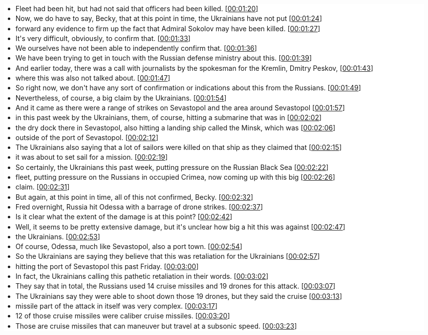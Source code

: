 *  Fleet had been hit, but had not said that officers had been killed. [[00:01:20](https://www.youtube.com/watch?v=hoJ0TdcQUUU&t=80.08s)]
*  Now, we do have to say, Becky, that at this point in time, the Ukrainians have not put [[00:01:24](https://www.youtube.com/watch?v=hoJ0TdcQUUU&t=84.52s)]
*  forward any evidence to firm up the fact that Admiral Sokolov may have been killed. [[00:01:27](https://www.youtube.com/watch?v=hoJ0TdcQUUU&t=87.96s)]
*  It's very difficult, obviously, to confirm that. [[00:01:33](https://www.youtube.com/watch?v=hoJ0TdcQUUU&t=93.72s)]
*  We ourselves have not been able to independently confirm that. [[00:01:36](https://www.youtube.com/watch?v=hoJ0TdcQUUU&t=96.03999999999999s)]
*  We have been trying to get in touch with the Russian defense ministry about this. [[00:01:39](https://www.youtube.com/watch?v=hoJ0TdcQUUU&t=99.32s)]
*  And earlier today, there was a call with journalists by the spokesman for the Kremlin, Dmitry Peskov, [[00:01:43](https://www.youtube.com/watch?v=hoJ0TdcQUUU&t=103.2s)]
*  where this was also not talked about. [[00:01:47](https://www.youtube.com/watch?v=hoJ0TdcQUUU&t=107.8s)]
*  So right now, we don't have any sort of confirmation or indications about this from the Russians. [[00:01:49](https://www.youtube.com/watch?v=hoJ0TdcQUUU&t=109.84s)]
*  Nevertheless, of course, a big claim by the Ukrainians. [[00:01:54](https://www.youtube.com/watch?v=hoJ0TdcQUUU&t=114.5s)]
*  And it came as there were a range of strikes on Sevastopol and the area around Sevastopol [[00:01:57](https://www.youtube.com/watch?v=hoJ0TdcQUUU&t=117.82000000000001s)]
*  in this past week by the Ukrainians, them, of course, hitting a submarine that was in [[00:02:02](https://www.youtube.com/watch?v=hoJ0TdcQUUU&t=122.86s)]
*  the dry dock there in Sevastopol, also hitting a landing ship called the Minsk, which was [[00:02:06](https://www.youtube.com/watch?v=hoJ0TdcQUUU&t=126.9s)]
*  outside of the port of Sevastopol. [[00:02:12](https://www.youtube.com/watch?v=hoJ0TdcQUUU&t=132.34s)]
*  The Ukrainians also saying that a lot of sailors were killed on that ship as they claimed that [[00:02:15](https://www.youtube.com/watch?v=hoJ0TdcQUUU&t=135.3s)]
*  it was about to set sail for a mission. [[00:02:19](https://www.youtube.com/watch?v=hoJ0TdcQUUU&t=139.7s)]
*  So certainly, the Ukrainians this past week, putting pressure on the Russian Black Sea [[00:02:22](https://www.youtube.com/watch?v=hoJ0TdcQUUU&t=142.54s)]
*  fleet, putting pressure on the Russians in occupied Crimea, now coming up with this big [[00:02:26](https://www.youtube.com/watch?v=hoJ0TdcQUUU&t=146.94s)]
*  claim. [[00:02:31](https://www.youtube.com/watch?v=hoJ0TdcQUUU&t=151.89999999999998s)]
*  But again, at this point in time, all of this not confirmed, Becky. [[00:02:32](https://www.youtube.com/watch?v=hoJ0TdcQUUU&t=152.89999999999998s)]
*  Fred overnight, Russia hit Odessa with a barrage of drone strikes. [[00:02:37](https://www.youtube.com/watch?v=hoJ0TdcQUUU&t=157.22s)]
*  Is it clear what the extent of the damage is at this point? [[00:02:42](https://www.youtube.com/watch?v=hoJ0TdcQUUU&t=162.83999999999997s)]
*  Well, it seems to be pretty extensive damage, but it's unclear how big a hit this was against [[00:02:47](https://www.youtube.com/watch?v=hoJ0TdcQUUU&t=167.94s)]
*  the Ukrainians. [[00:02:53](https://www.youtube.com/watch?v=hoJ0TdcQUUU&t=173.82s)]
*  Of course, Odessa, much like Sevastopol, also a port town. [[00:02:54](https://www.youtube.com/watch?v=hoJ0TdcQUUU&t=174.82s)]
*  So the Ukrainians are saying they believe that this was retaliation for the Ukrainians [[00:02:57](https://www.youtube.com/watch?v=hoJ0TdcQUUU&t=177.1s)]
*  hitting the port of Sevastopol this past Friday. [[00:03:00](https://www.youtube.com/watch?v=hoJ0TdcQUUU&t=180.9s)]
*  In fact, the Ukrainians calling this pathetic retaliation in their words. [[00:03:02](https://www.youtube.com/watch?v=hoJ0TdcQUUU&t=182.98s)]
*  They say that in total, the Russians used 14 cruise missiles and 19 drones for this attack. [[00:03:07](https://www.youtube.com/watch?v=hoJ0TdcQUUU&t=187.35999999999999s)]
*  The Ukrainians say they were able to shoot down those 19 drones, but they said the cruise [[00:03:13](https://www.youtube.com/watch?v=hoJ0TdcQUUU&t=193.1s)]
*  missile part of the attack in itself was very complex. [[00:03:17](https://www.youtube.com/watch?v=hoJ0TdcQUUU&t=197.06s)]
*  12 of those cruise missiles were caliber cruise missiles. [[00:03:20](https://www.youtube.com/watch?v=hoJ0TdcQUUU&t=200.22s)]
*  Those are cruise missiles that can maneuver but travel at a subsonic speed. [[00:03:23](https://www.youtube.com/watch?v=hoJ0TdcQUUU&t=203.54s)]